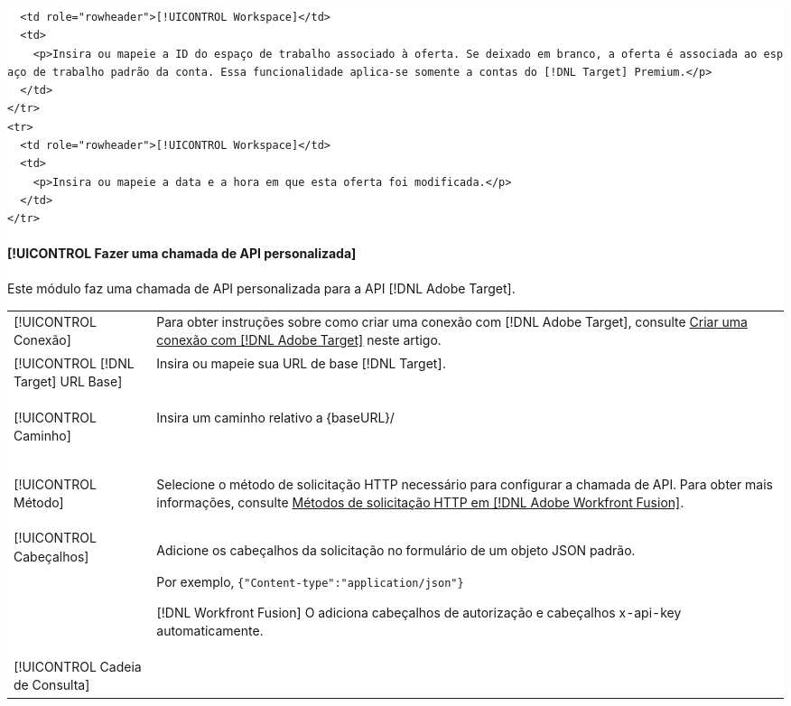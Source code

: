       <td role="rowheader">[!UICONTROL Workspace]</td>
      <td>
        <p>Insira ou mapeie a ID do espaço de trabalho associado à oferta. Se deixado em branco, a oferta é associada ao espaço de trabalho padrão da conta. Essa funcionalidade aplica-se somente a contas do [!DNL Target] Premium.</p>
      </td>
    </tr>
    <tr>
      <td role="rowheader">[!UICONTROL Workspace]</td>
      <td>
        <p>Insira ou mapeie a data e a hora em que esta oferta foi modificada.</p>
      </td>
    </tr>
  </tbody>
</table>



#### [!UICONTROL Fazer uma chamada de API personalizada]

Este módulo faz uma chamada de API personalizada para a API [!DNL Adobe Target].

<table style="table-layout:auto"> 
  <col/>
  <col/>
  <tbody>
    <tr>
      <td role="rowheader">[!UICONTROL Conexão]</td>
      <td>Para obter instruções sobre como criar uma conexão com [!DNL Adobe Target], consulte <a href="#create-a-connection-to-adobe-target" class="MCXref xref" >Criar uma conexão com [!DNL Adobe Target]</a> neste artigo.</td>
    </tr>
    <tr>
      <td role="rowheader">[!UICONTROL [!DNL Target] URL Base]</td>
      <td>Insira ou mapeie sua URL de base [!DNL Target].</td>
    </tr>
    <tr>
      <td role="rowheader">
        <p>[!UICONTROL Caminho]</p>
      </td>
      <td>
        <p>Insira um caminho relativo a {baseURL}/</p>
      </td>
    </tr>
    <tr>
      <td role="rowheader">
        <p>[!UICONTROL Método]</p>
      </td>
   <td> <p>Selecione o método de solicitação HTTP necessário para configurar a chamada de API. Para obter mais informações, consulte <a href="../../workfront-fusion/modules/http-request-methods.md" class="MCXref xref" data-mc-variable-override="">Métodos de solicitação HTTP em [!DNL Adobe Workfront Fusion]</a>.</p> </td> 
    </tr>
    <tr>
      <td role="rowheader">[!UICONTROL Cabeçalhos]</td>
      <td>
        <p>Adicione os cabeçalhos da solicitação no formulário de um objeto JSON padrão.</p>
        <p>Por exemplo, <code>{"Content-type":"application/json"}</code></p>
        <p>[!DNL Workfront Fusion] O adiciona cabeçalhos de autorização e cabeçalhos x-api-key automaticamente.</p>
      </td>
    </tr>
    <tr>
      <td role="rowheader">[!UICONTROL Cadeia de Consulta]  </td>
      <td>